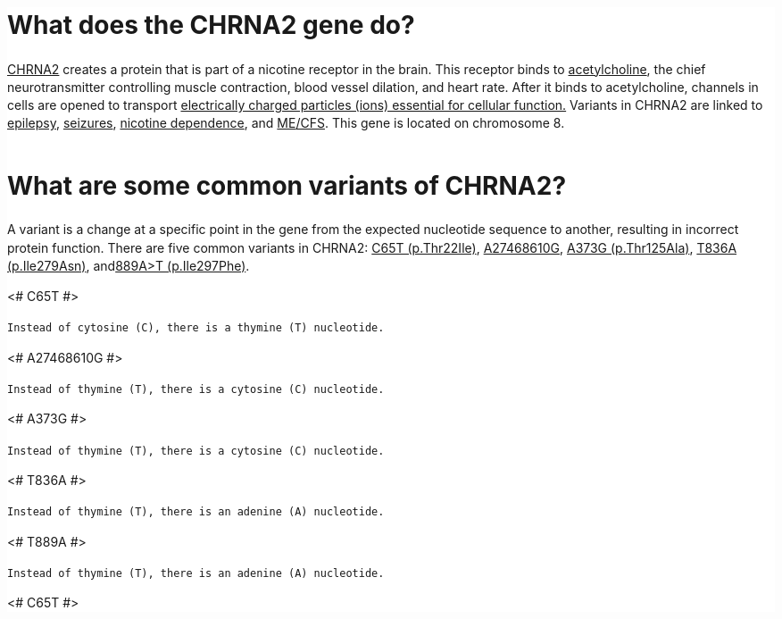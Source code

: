# What does the CHRNA2 gene do?

[CHRNA2](http://www.uniprot.org/uniprot/Q15822) creates a protein that is part of a nicotine receptor in the brain. This receptor binds to [acetylcholine](https://www.britannica.com/science/acetylcholine), the chief neurotransmitter controlling muscle contraction, blood vessel dilation, and heart rate. After it binds to acetylcholine, channels in cells are opened to transport [electrically charged particles (ions) essential for cellular function.](https://www.uniprot.org/uniprot/Q15822) Variants in CHRNA2 are linked to [epilepsy](http://www.uniprot.org/diseases/DI-00821), [seizures](https://www.omim.org/entry/601764), [nicotine dependence](https://www.ncbi.nlm.nih.gov/pubmed/24467848), and [ME](https://www.ncbi.nlm.nih.gov/pubmed/27099524)[/CFS](https://www.ncbi.nlm.nih.gov/pubmed/24253422). This gene is located on chromosome 8.

<GeneAnalysis gene="CHRNA2" interval="NC_000008.11:g.27459761_27479296"> 

# What are some common variants of CHRNA2?
 
A variant is a change at a specific point in the gene from the expected nucleotide sequence to another, resulting in incorrect protein function. There are five common variants in CHRNA2: [C65T (p.Thr22Ile)](https://www.ncbi.nlm.nih.gov/clinvar/variation/128740/), [A27468610G](https://www.ncbi.nlm.nih.gov/projects/SNP/snp_ref.cgi?rs=2741343), [A373G (p.Thr125Ala)](https://www.ncbi.nlm.nih.gov/clinvar/variation/128739/), [T836A (p.Ile279Asn)](https://www.ncbi.nlm.nih.gov/clinvar/variation/17504/), and[889A>T (p.Ile297Phe)](https://www.ncbi.nlm.nih.gov/clinvar/variation/522582/).

<# C65T #>
  <Variant hgvs="NC_000008.11:g.27470994G>A" name="C65T"> 

    Instead of cytosine (C), there is a thymine (T) nucleotide.

  </Variant>
<# A27468610G #>
  <Variant hgvs="NC_000008.11:g.27468610A>G" name="A27468610G"> 

    Instead of thymine (T), there is a cytosine (C) nucleotide.

  </Variant>
<# A373G #>
  <Variant hgvs="NC_000008.11:g.27467305T>C" name="A373G"> 

    Instead of thymine (T), there is a cytosine (C) nucleotide.

  </Variant>
<# T836A #>
  <Variant hgvs="NC_000008.11:g.27463607A>T" name="T836A"> 

    Instead of thymine (T), there is an adenine (A) nucleotide.

  </Variant>
<# T889A #>
  <Variant hgvs="NC_000008.11:g.27463554T>A" name="T889A"> 

    Instead of thymine (T), there is an adenine (A) nucleotide.

  </Variant>

<# C65T #>
  <Genotype hgvs="NC_000008.11:g.[27470994G>A];[27470994=]" name="C65T"> 
